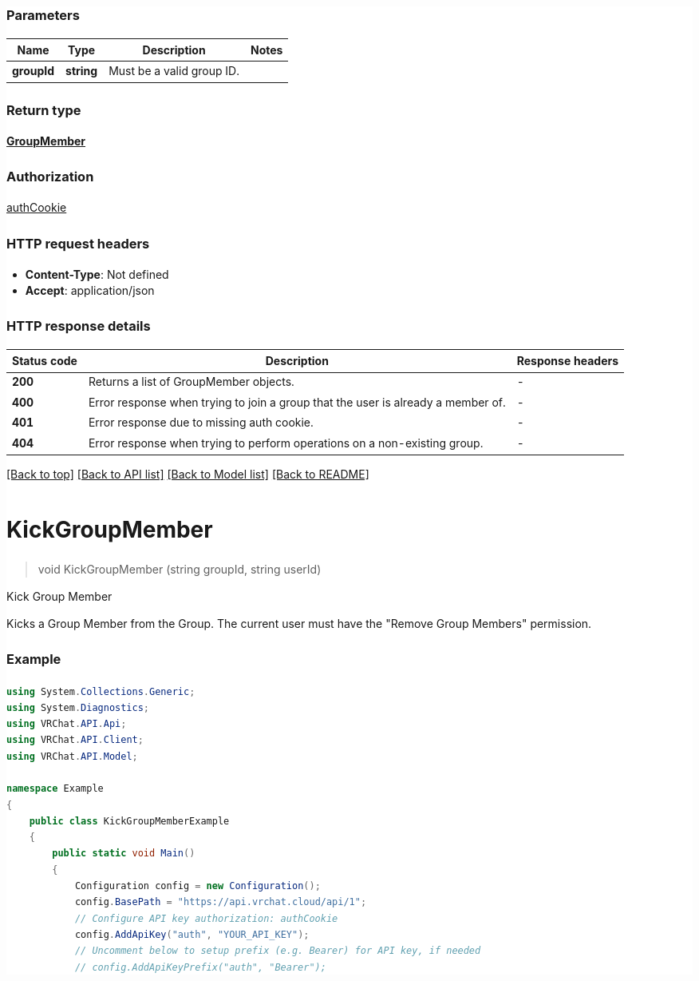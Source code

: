 
### Parameters

| Name | Type | Description | Notes |
|------|------|-------------|-------|
| **groupId** | **string** | Must be a valid group ID. |  |

### Return type

[**GroupMember**](GroupMember.md)

### Authorization

[authCookie](../README.md#authCookie)

### HTTP request headers

 - **Content-Type**: Not defined
 - **Accept**: application/json


### HTTP response details
| Status code | Description | Response headers |
|-------------|-------------|------------------|
| **200** | Returns a list of GroupMember objects. |  -  |
| **400** | Error response when trying to join a group that the user is already a member of. |  -  |
| **401** | Error response due to missing auth cookie. |  -  |
| **404** | Error response when trying to perform operations on a non-existing group. |  -  |

[[Back to top]](#) [[Back to API list]](../README.md#documentation-for-api-endpoints) [[Back to Model list]](../README.md#documentation-for-models) [[Back to README]](../README.md)

<a name="kickgroupmember"></a>
# **KickGroupMember**
> void KickGroupMember (string groupId, string userId)

Kick Group Member

Kicks a Group Member from the Group. The current user must have the \"Remove Group Members\" permission.

### Example
```csharp
using System.Collections.Generic;
using System.Diagnostics;
using VRChat.API.Api;
using VRChat.API.Client;
using VRChat.API.Model;

namespace Example
{
    public class KickGroupMemberExample
    {
        public static void Main()
        {
            Configuration config = new Configuration();
            config.BasePath = "https://api.vrchat.cloud/api/1";
            // Configure API key authorization: authCookie
            config.AddApiKey("auth", "YOUR_API_KEY");
            // Uncomment below to setup prefix (e.g. Bearer) for API key, if needed
            // config.AddApiKeyPrefix("auth", "Bearer");
```